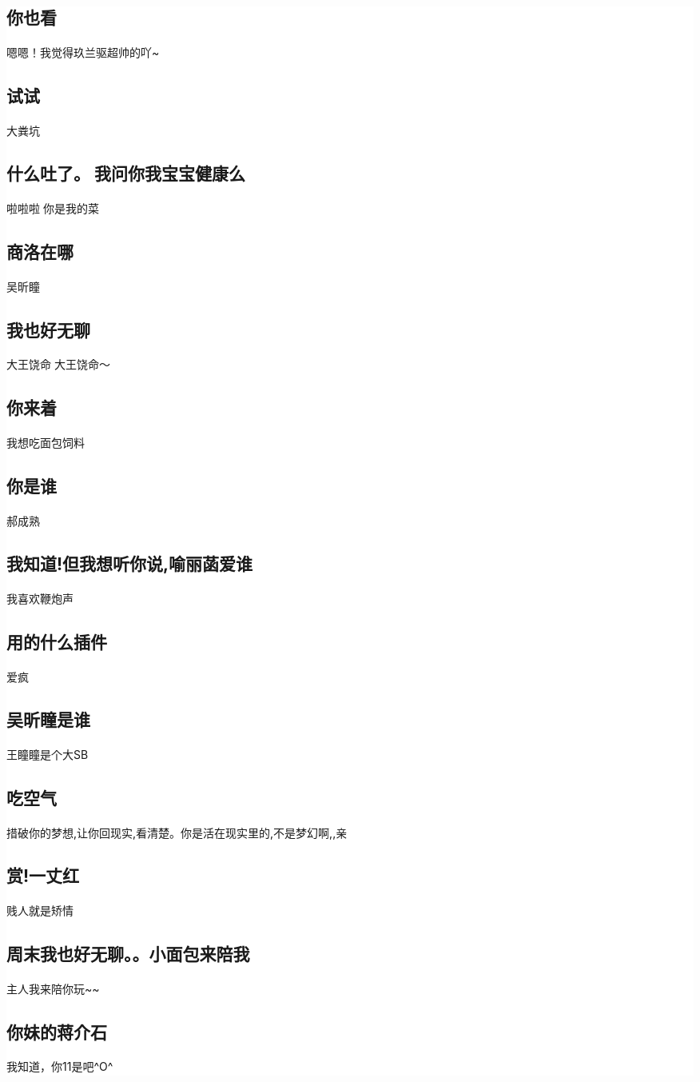 ## 你也看
嗯嗯！我觉得玖兰驱超帅的吖~

## 试试
大粪坑

## 什么吐了。 我问你我宝宝健康么
啦啦啦 你是我的菜

## 商洛在哪
吴昕瞳

## 我也好无聊
大王饶命 大王饶命〜

## 你来着
我想吃面包饲料

## 你是谁
郝成熟

## 我知道!但我想听你说,喻丽菡爱谁
我喜欢鞭炮声

## 用的什么插件
爱疯

## 吴昕瞳是谁
王瞳瞳是个大SB

## 吃空气
措破你的梦想,让你回现实,看清楚。你是活在现实里的,不是梦幻啊,,亲

## 赏!一丈红
贱人就是矫情

## 周末我也好无聊。。小面包来陪我
主人我来陪你玩~~

## 你妹的蒋介石
我知道，你11是吧^O^
